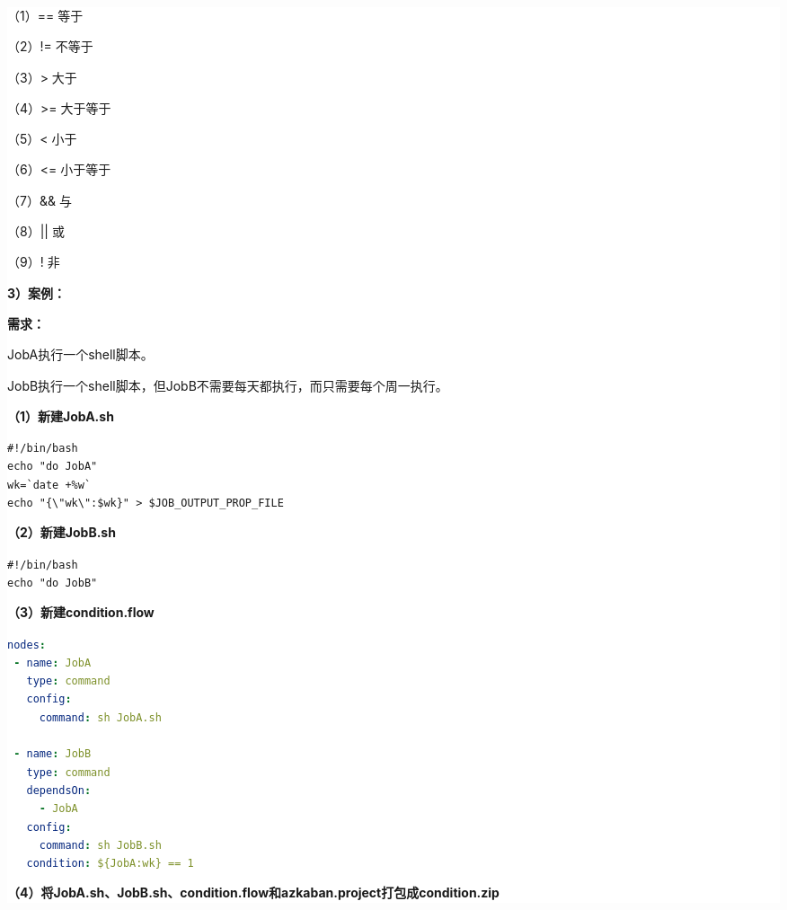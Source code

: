 （1）== 等于

（2）!= 不等于

（3）>  大于

（4）>= 大于等于

（5）<  小于

（6）<= 小于等于

（7）&& 与

（8）||  或

（9）!  非

**3）案例：**

**需求：**

JobA执行一个shell脚本。

JobB执行一个shell脚本，但JobB不需要每天都执行，而只需要每个周一执行。

**（1）新建JobA.sh**

```
#!/bin/bash
echo "do JobA"
wk=`date +%w`
echo "{\"wk\":$wk}" > $JOB_OUTPUT_PROP_FILE
```

**（2）新建JobB.sh**

```
#!/bin/bash
echo "do JobB"
```

**（3）新建condition.flow**

```yaml
nodes:
 - name: JobA
   type: command
   config:
     command: sh JobA.sh

 - name: JobB
   type: command
   dependsOn:
     - JobA
   config:
     command: sh JobB.sh
   condition: ${JobA:wk} == 1
```

**（4）将JobA.sh、JobB.sh、condition.flow和azkaban.project打包成condition.zip**
